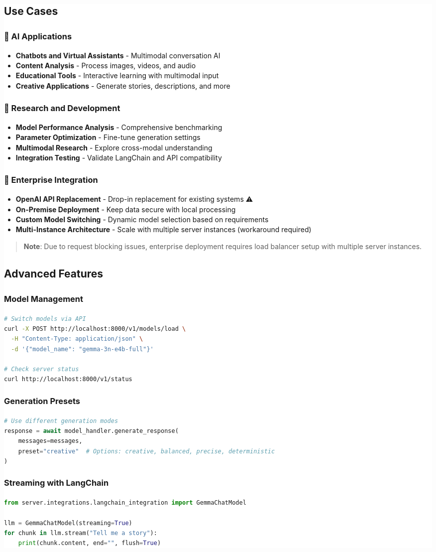 ## Use Cases

### 🤖 AI Applications
- **Chatbots and Virtual Assistants** - Multimodal conversation AI
- **Content Analysis** - Process images, videos, and audio
- **Educational Tools** - Interactive learning with multimodal input
- **Creative Applications** - Generate stories, descriptions, and more

### 🔬 Research and Development  
- **Model Performance Analysis** - Comprehensive benchmarking
- **Parameter Optimization** - Fine-tune generation settings
- **Multimodal Research** - Explore cross-modal understanding
- **Integration Testing** - Validate LangChain and API compatibility

### 🏢 Enterprise Integration
- **OpenAI API Replacement** - Drop-in replacement for existing systems ⚠️
- **On-Premise Deployment** - Keep data secure with local processing
- **Custom Model Switching** - Dynamic model selection based on requirements
- **Multi-Instance Architecture** - Scale with multiple server instances (workaround required)

> **Note**: Due to request blocking issues, enterprise deployment requires load balancer setup with multiple server instances.

## Advanced Features

### Model Management
```bash
# Switch models via API
curl -X POST http://localhost:8000/v1/models/load \
  -H "Content-Type: application/json" \
  -d '{"model_name": "gemma-3n-e4b-full"}'

# Check server status
curl http://localhost:8000/v1/status
```

### Generation Presets
```python
# Use different generation modes
response = await model_handler.generate_response(
    messages=messages,
    preset="creative"  # Options: creative, balanced, precise, deterministic
)
```

### Streaming with LangChain
```python
from server.integrations.langchain_integration import GemmaChatModel

llm = GemmaChatModel(streaming=True)
for chunk in llm.stream("Tell me a story"):
    print(chunk.content, end="", flush=True)
```
